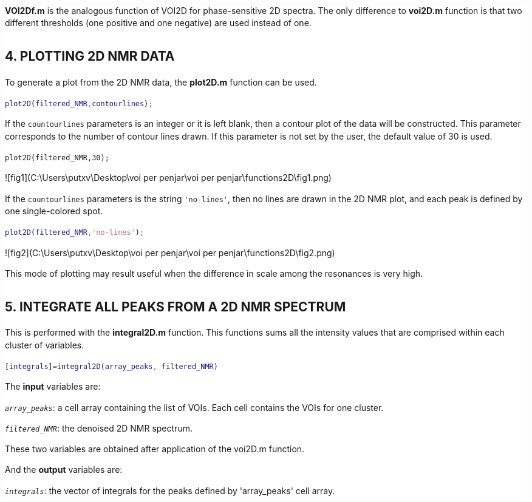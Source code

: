 **VOI2Df.m** is the analogous function of VOI2D for phase-sensitive 2D spectra. The only difference to **voi2D.m** function is that two different thresholds (one positive and one negative) are used instead of one.



## 4. PLOTTING 2D NMR DATA ##

To generate a plot from the 2D NMR data, the **plot2D.m** function can be used.

```matlab
plot2D(filtered_NMR,contourlines);
```

If the ```countourlines``` parameters is an integer or it is left blank, then a contour plot of the data will be constructed. This parameter corresponds to the number of contour lines drawn. If this parameter is not set by the user, the default value of 30 is used.

```
plot2D(filtered_NMR,30);
```

![fig1](C:\Users\putxv\Desktop\voi per penjar\voi per penjar\functions2D\fig1.png)

If the ```countourlines``` parameters is the string ```'no-lines'```, then no lines are drawn in the 2D NMR plot, and each peak is defined by one single-colored spot.

```matlab
plot2D(filtered_NMR,'no-lines');
```

![fig2](C:\Users\putxv\Desktop\voi per penjar\voi per penjar\functions2D\fig2.png)

This mode of plotting may result useful when the difference in scale among the resonances is very high.



## 5. INTEGRATE ALL PEAKS FROM A 2D NMR SPECTRUM ##

This is performed with the **integral2D.m** function.
This functions sums all the intensity values that are comprised within each cluster of variables.

```matlab
[integrals]=integral2D(array_peaks, filtered_NMR)
```
The **input** variables are:

*```array_peaks```*: a cell array containing the list of VOIs. Each cell contains the VOIs for one cluster.

*```filtered_NMR```*: the denoised 2D NMR spectrum.

These two variables are obtained after application of the voi2D.m function.

And the **output** variables are:

*```integrals```*: the vector of integrals for the peaks defined by 'array_peaks' cell array.

